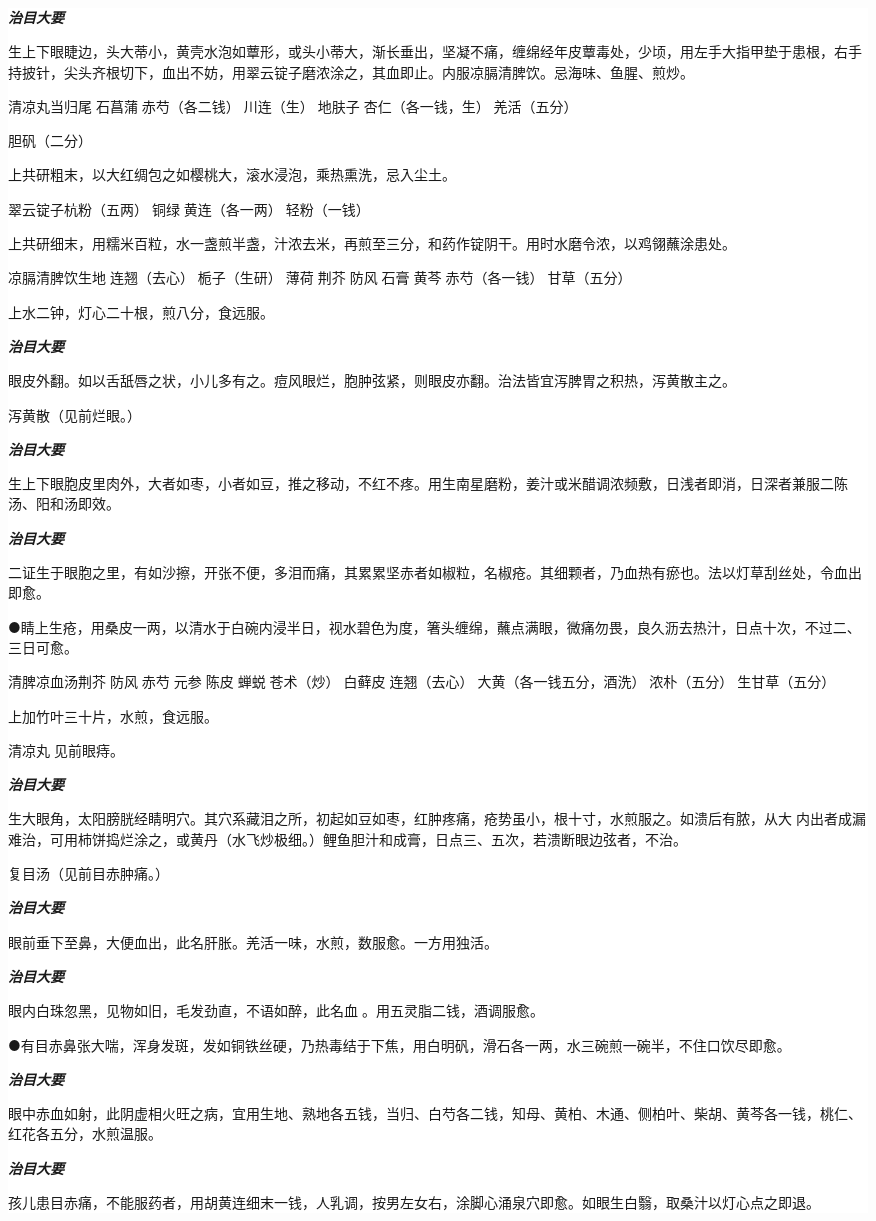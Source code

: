 ***治目大要***  

生上下眼睫边，头大蒂小，黄壳水泡如蕈形，或头小蒂大，渐长垂出，坚凝不痛，缠绵经年皮蕈毒处，少顷，用左手大指甲垫于患根，右手持披针，尖头齐根切下，血出不妨，用翠云锭子磨浓涂之，其血即止。内服凉膈清脾饮。忌海味、鱼腥、煎炒。  

清凉丸当归尾 石菖蒲 赤芍（各二钱） 川连（生） 地肤子 杏仁（各一钱，生） 羌活（五分）  

胆矾（二分）  

上共研粗末，以大红绸包之如樱桃大，滚水浸泡，乘热熏洗，忌入尘土。  

翠云锭子杭粉（五两） 铜绿 黄连（各一两） 轻粉（一钱）  

上共研细末，用糯米百粒，水一盏煎半盏，汁浓去米，再煎至三分，和药作锭阴干。用时水磨令浓，以鸡翎蘸涂患处。  

凉膈清脾饮生地 连翘（去心） 栀子（生研） 薄荷 荆芥 防风 石膏 黄芩 赤芍（各一钱） 甘草（五分）  

上水二钟，灯心二十根，煎八分，食远服。  

***治目大要***  

眼皮外翻。如以舌舐唇之状，小儿多有之。痘风眼烂，胞肿弦紧，则眼皮亦翻。治法皆宜泻脾胃之积热，泻黄散主之。  

泻黄散（见前烂眼。）  

***治目大要***  

生上下眼胞皮里肉外，大者如枣，小者如豆，推之移动，不红不疼。用生南星磨粉，姜汁或米醋调浓频敷，日浅者即消，日深者兼服二陈汤、阳和汤即效。  

***治目大要***  

二证生于眼胞之里，有如沙擦，开张不便，多泪而痛，其累累坚赤者如椒粒，名椒疮。其细颗者，乃血热有瘀也。法以灯草刮丝处，令血出即愈。  

●睛上生疮，用桑皮一两，以清水于白碗内浸半日，视水碧色为度，箸头缠绵，蘸点满眼，微痛勿畏，良久沥去热汁，日点十次，不过二、三日可愈。  

清脾凉血汤荆芥 防风 赤芍 元参 陈皮 蝉蜕 苍术（炒） 白藓皮 连翘（去心） 大黄（各一钱五分，酒洗） 浓朴（五分） 生甘草（五分）  

上加竹叶三十片，水煎，食远服。  

清凉丸 见前眼痔。  

***治目大要***  

生大眼角，太阳膀胱经睛明穴。其穴系藏泪之所，初起如豆如枣，红肿疼痛，疮势虽小，根十寸，水煎服之。如溃后有脓，从大 内出者成漏难治，可用柿饼捣烂涂之，或黄丹（水飞炒极细。）鲤鱼胆汁和成膏，日点三、五次，若溃断眼边弦者，不治。  

复目汤（见前目赤肿痛。）  

***治目大要***  

眼前垂下至鼻，大便血出，此名肝胀。羌活一味，水煎，数服愈。一方用独活。  

***治目大要***  

眼内白珠忽黑，见物如旧，毛发劲直，不语如醉，此名血 。用五灵脂二钱，酒调服愈。  

●有目赤鼻张大喘，浑身发斑，发如铜铁丝硬，乃热毒结于下焦，用白明矾，滑石各一两，水三碗煎一碗半，不住口饮尽即愈。  

***治目大要***  

眼中赤血如射，此阴虚相火旺之病，宜用生地、熟地各五钱，当归、白芍各二钱，知母、黄柏、木通、侧柏叶、柴胡、黄芩各一钱，桃仁、红花各五分，水煎温服。  

***治目大要***  

孩儿患目赤痛，不能服药者，用胡黄连细末一钱，人乳调，按男左女右，涂脚心涌泉穴即愈。如眼生白翳，取桑汁以灯心点之即退。  
